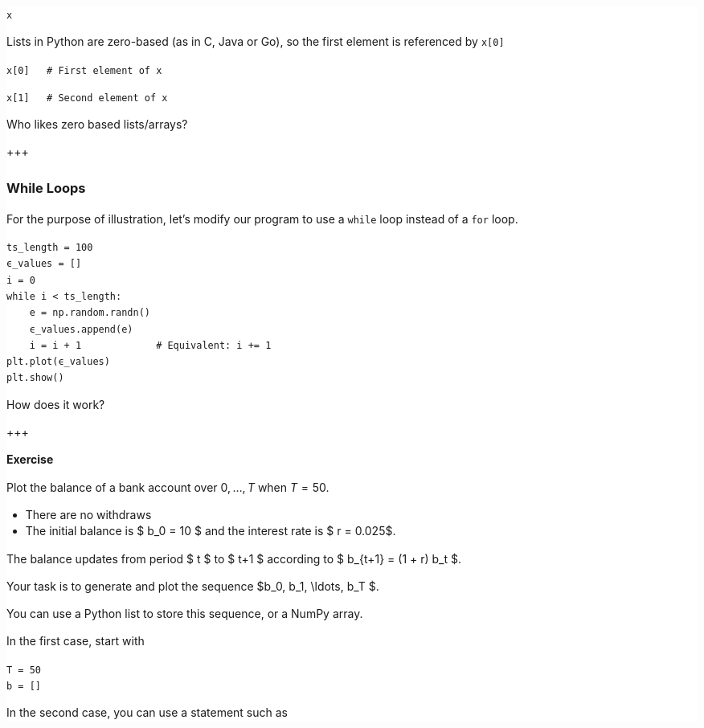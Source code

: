 ```{code-cell} ipython3
x
```

Lists in Python are zero-based (as in C, Java or Go), so the first element is referenced by `x[0]`

```{code-cell} ipython3
x[0]   # First element of x
```

```{code-cell} ipython3
x[1]   # Second element of x
```

Who likes zero based lists/arrays?

+++

### While Loops


For the purpose of illustration, let’s modify our program to use a `while` loop instead of a `for` loop.

```{code-cell} ipython3
ts_length = 100
ϵ_values = []
i = 0
while i < ts_length:
    e = np.random.randn()
    ϵ_values.append(e)
    i = i + 1             # Equivalent: i += 1
plt.plot(ϵ_values)
plt.show()
```

How does it work?

+++

**Exercise**

Plot the balance of a bank account over $0, \ldots, T$ when $T=50$.

* There are no withdraws 
* The initial balance is $ b_0 = 10 $ and the interest rate is $ r = 0.025$.

The balance updates from period $ t $ to $ t+1 $ according to $ b_{t+1} = (1 + r) b_t $.

Your task is to generate and plot the sequence $b_0, b_1, \ldots, b_T $.

You can use a Python list to store this sequence, or a NumPy array.

In the first case, start with 

```{code-cell} ipython3
T = 50
b = []
```

In the second case, you can use a statement such as
